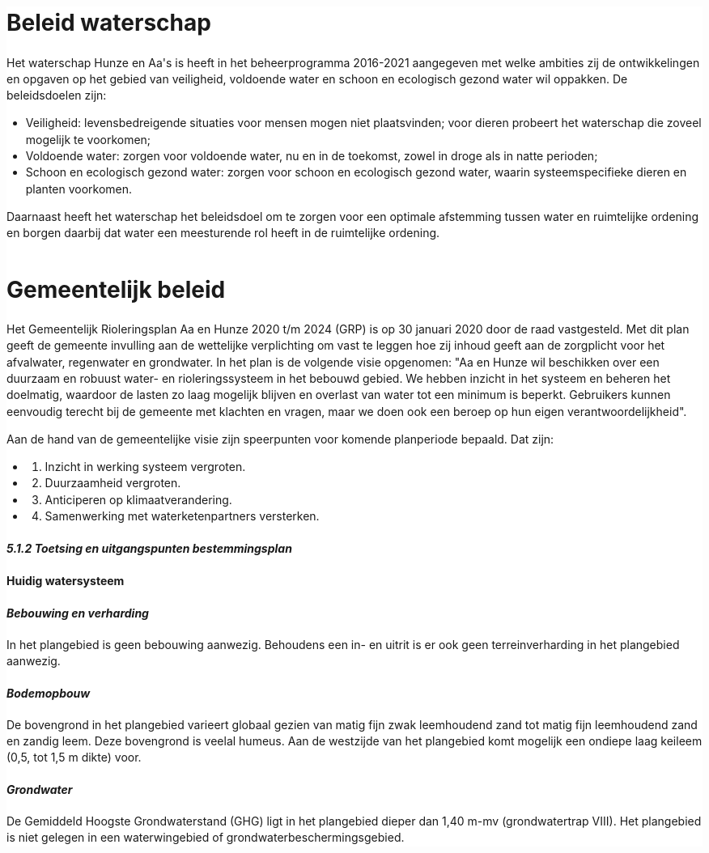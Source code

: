 # Beleid waterschap

Het waterschap Hunze en Aa's is heeft in het beheerprogramma 2016-2021 aangegeven met welke ambities zij de ontwikkelingen en opgaven op het gebied van veiligheid, voldoende water en schoon en ecologisch gezond water wil oppakken. De beleidsdoelen zijn:

- Veiligheid: levensbedreigende situaties voor mensen mogen niet plaatsvinden; voor dieren probeert het waterschap die zoveel mogelijk te voorkomen;
- Voldoende water: zorgen voor voldoende water, nu en in de toekomst, zowel in droge als in natte perioden;
- Schoon en ecologisch gezond water: zorgen voor schoon en ecologisch gezond water, waarin systeemspecifieke dieren en planten voorkomen.

Daarnaast heeft het waterschap het beleidsdoel om te zorgen voor een optimale afstemming tussen water en ruimtelijke ordening en borgen daarbij dat water een meesturende rol heeft in de ruimtelijke ordening.

# Gemeentelijk beleid

Het Gemeentelijk Rioleringsplan Aa en Hunze 2020 t/m 2024 (GRP) is op 30 januari 2020 door de raad vastgesteld. Met dit plan geeft de gemeente invulling aan de wettelijke verplichting om vast te leggen hoe zij inhoud geeft aan de zorgplicht voor het afvalwater, regenwater en grondwater. In het plan is de volgende visie opgenomen: "Aa en Hunze wil beschikken over een duurzaam en robuust water- en rioleringssysteem in het bebouwd gebied. We hebben inzicht in het systeem en beheren het doelmatig, waardoor de lasten zo laag mogelijk blijven en overlast van water tot een minimum is beperkt. Gebruikers kunnen eenvoudig terecht bij de gemeente met klachten en vragen, maar we doen ook een beroep op hun eigen verantwoordelijkheid".

Aan de hand van de gemeentelijke visie zijn speerpunten voor komende planperiode bepaald. Dat zijn:

- 1. Inzicht in werking systeem vergroten.
- 2. Duurzaamheid vergroten.
- 3. Anticiperen op klimaatverandering.
- 4. Samenwerking met waterketenpartners versterken.

#### *5.1.2 Toetsing en uitgangspunten bestemmingsplan*

#### Huidig watersysteem

#### *Bebouwing en verharding*

In het plangebied is geen bebouwing aanwezig. Behoudens een in- en uitrit is er ook geen terreinverharding in het plangebied aanwezig.

#### *Bodemopbouw*

De bovengrond in het plangebied varieert globaal gezien van matig fijn zwak leemhoudend zand tot matig fijn leemhoudend zand en zandig leem. Deze bovengrond is veelal humeus. Aan de westzijde van het plangebied komt mogelijk een ondiepe laag keileem (0,5, tot 1,5 m dikte) voor.

#### *Grondwater*

De Gemiddeld Hoogste Grondwaterstand (GHG) ligt in het plangebied dieper dan 1,40 m-mv (grondwatertrap VIII). Het plangebied is niet gelegen in een waterwingebied of grondwaterbeschermingsgebied.
